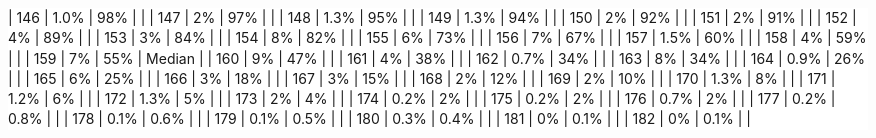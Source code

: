 | 146 | 1.0% | 98% |  |
| 147 | 2% | 97% |  |
| 148 | 1.3% | 95% |  |
| 149 | 1.3% | 94% |  |
| 150 | 2% | 92% |  |
| 151 | 2% | 91% |  |
| 152 | 4% | 89% |  |
| 153 | 3% | 84% |  |
| 154 | 8% | 82% |  |
| 155 | 6% | 73% |  |
| 156 | 7% | 67% |  |
| 157 | 1.5% | 60% |  |
| 158 | 4% | 59% |  |
| 159 | 7% | 55% | Median |
| 160 | 9% | 47% |  |
| 161 | 4% | 38% |  |
| 162 | 0.7% | 34% |  |
| 163 | 8% | 34% |  |
| 164 | 0.9% | 26% |  |
| 165 | 6% | 25% |  |
| 166 | 3% | 18% |  |
| 167 | 3% | 15% |  |
| 168 | 2% | 12% |  |
| 169 | 2% | 10% |  |
| 170 | 1.3% | 8% |  |
| 171 | 1.2% | 6% |  |
| 172 | 1.3% | 5% |  |
| 173 | 2% | 4% |  |
| 174 | 0.2% | 2% |  |
| 175 | 0.2% | 2% |  |
| 176 | 0.7% | 2% |  |
| 177 | 0.2% | 0.8% |  |
| 178 | 0.1% | 0.6% |  |
| 179 | 0.1% | 0.5% |  |
| 180 | 0.3% | 0.4% |  |
| 181 | 0% | 0.1% |  |
| 182 | 0% | 0.1% |  |